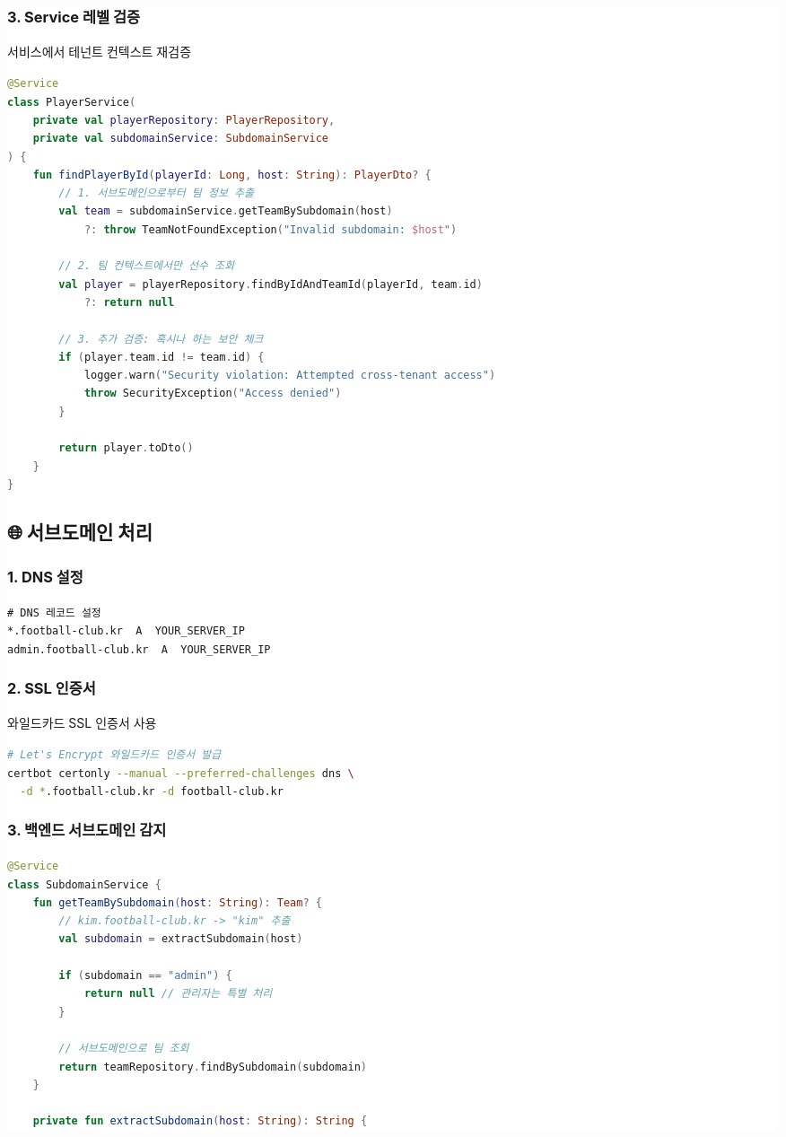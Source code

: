 ### 3. Service 레벨 검증
서비스에서 테넌트 컨텍스트 재검증

```kotlin
@Service
class PlayerService(
    private val playerRepository: PlayerRepository,
    private val subdomainService: SubdomainService
) {
    fun findPlayerById(playerId: Long, host: String): PlayerDto? {
        // 1. 서브도메인으로부터 팀 정보 추출
        val team = subdomainService.getTeamBySubdomain(host)
            ?: throw TeamNotFoundException("Invalid subdomain: $host")
        
        // 2. 팀 컨텍스트에서만 선수 조회
        val player = playerRepository.findByIdAndTeamId(playerId, team.id)
            ?: return null
            
        // 3. 추가 검증: 혹시나 하는 보안 체크
        if (player.team.id != team.id) {
            logger.warn("Security violation: Attempted cross-tenant access")
            throw SecurityException("Access denied")
        }
        
        return player.toDto()
    }
}
```

## 🌐 서브도메인 처리

### 1. DNS 설정
```
# DNS 레코드 설정
*.football-club.kr  A  YOUR_SERVER_IP
admin.football-club.kr  A  YOUR_SERVER_IP
```

### 2. SSL 인증서
와일드카드 SSL 인증서 사용
```bash
# Let's Encrypt 와일드카드 인증서 발급
certbot certonly --manual --preferred-challenges dns \
  -d *.football-club.kr -d football-club.kr
```

### 3. 백엔드 서브도메인 감지
```kotlin
@Service
class SubdomainService {
    fun getTeamBySubdomain(host: String): Team? {
        // kim.football-club.kr -> "kim" 추출
        val subdomain = extractSubdomain(host)
        
        if (subdomain == "admin") {
            return null // 관리자는 특별 처리
        }
        
        // 서브도메인으로 팀 조회
        return teamRepository.findBySubdomain(subdomain)
    }
    
    private fun extractSubdomain(host: String): String {
```
